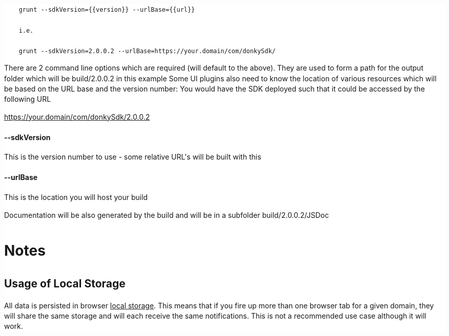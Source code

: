 ```shell
    grunt --sdkVersion={{version}} --urlBase={{url}}
    
    i.e.
    
    grunt --sdkVersion=2.0.0.2 --urlBase=https://your.domain/com/donkySdk/
```

There are 2 command line options which are required (will default to the above). 
They are used to form a path for the output folder which will be build/2.0.0.2 in this example
Some UI plugins also need to know the location of various resources which will be based on the URL base and the version number:
You would have the SDK deployed such that it could be accessed by the following URL 

https://your.domain/com/donkySdk/2.0.0.2


#### --sdkVersion
This is the version number to use - some relative URL's will be built with this
#### --urlBase
This is the location you will host your build


Documentation will be also generated by the build and will be in a subfolder build/2.0.0.2/JSDoc


# Notes
## Usage of Local Storage
All data is persisted in browser [local storage](http://diveintohtml5.info/storage.html). 
This means that if you fire up more than one browser tab for a given domain, they will share the same storage and 
will each receive the same notifications. This is not a recommended use case although it will work.    



